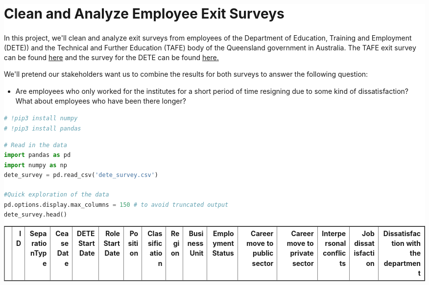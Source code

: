 
# Clean and Analyze Employee Exit Surveys

In this project, we'll clean and analyze exit surveys from employees of the Department of Education, Training and Employment (DETE)) and the Technical and Further Education (TAFE) body of the Queensland government in Australia. The TAFE exit survey can be found [here](https://data.gov.au/dataset/ds-qld-89970a3b-182b-41ea-aea2-6f9f17b5907e/details?q=exit%20survey) and the survey for the DETE can be found [here.](https://data.gov.au/dataset/ds-qld-fe96ff30-d157-4a81-851d-215f2a0fe26d/details?q=exit%20survey)

We'll pretend our stakeholders want us to combine the results for both surveys to answer the following question:
- Are employees who only worked for the institutes for a short period of time resigning due to some kind of dissatisfaction? What about employees who have been there longer?


```python
# !pip3 install numpy
# !pip3 install pandas
```


```python
# Read in the data
import pandas as pd
import numpy as np
dete_survey = pd.read_csv('dete_survey.csv')

#Quick exploration of the data
pd.options.display.max_columns = 150 # to avoid truncated output 
dete_survey.head()
```




<div>
<style scoped>
    .dataframe tbody tr th:only-of-type {
        vertical-align: middle;
    }

    .dataframe tbody tr th {
        vertical-align: top;
    }

    .dataframe thead th {
        text-align: right;
    }
</style>
<table border="1" class="dataframe">
  <thead>
    <tr style="text-align: right;">
      <th></th>
      <th>ID</th>
      <th>SeparationType</th>
      <th>Cease Date</th>
      <th>DETE Start Date</th>
      <th>Role Start Date</th>
      <th>Position</th>
      <th>Classification</th>
      <th>Region</th>
      <th>Business Unit</th>
      <th>Employment Status</th>
      <th>Career move to public sector</th>
      <th>Career move to private sector</th>
      <th>Interpersonal conflicts</th>
      <th>Job dissatisfaction</th>
      <th>Dissatisfaction with the department</th>